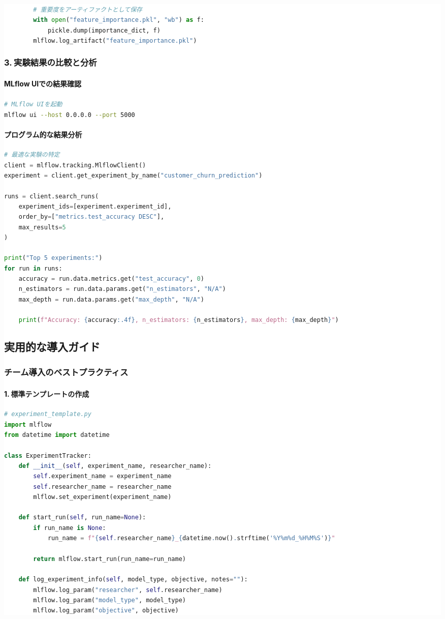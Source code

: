 ```python
        # 重要度をアーティファクトとして保存
        with open("feature_importance.pkl", "wb") as f:
            pickle.dump(importance_dict, f)
        mlflow.log_artifact("feature_importance.pkl")
```

### 3. 実験結果の比較と分析

#### MLflow UIでの結果確認

```bash
# MLflow UIを起動
mlflow ui --host 0.0.0.0 --port 5000
```

#### プログラム的な結果分析

```python
# 最適な実験の特定
client = mlflow.tracking.MlflowClient()
experiment = client.get_experiment_by_name("customer_churn_prediction")

runs = client.search_runs(
    experiment_ids=[experiment.experiment_id],
    order_by=["metrics.test_accuracy DESC"],
    max_results=5
)

print("Top 5 experiments:")
for run in runs:
    accuracy = run.data.metrics.get("test_accuracy", 0)
    n_estimators = run.data.params.get("n_estimators", "N/A")
    max_depth = run.data.params.get("max_depth", "N/A")
    
    print(f"Accuracy: {accuracy:.4f}, n_estimators: {n_estimators}, max_depth: {max_depth}")
```

## 実用的な導入ガイド

### チーム導入のベストプラクティス

#### 1. 標準テンプレートの作成

```python
# experiment_template.py
import mlflow
from datetime import datetime

class ExperimentTracker:
    def __init__(self, experiment_name, researcher_name):
        self.experiment_name = experiment_name
        self.researcher_name = researcher_name
        mlflow.set_experiment(experiment_name)
    
    def start_run(self, run_name=None):
        if run_name is None:
            run_name = f"{self.researcher_name}_{datetime.now().strftime('%Y%m%d_%H%M%S')}"
        
        return mlflow.start_run(run_name=run_name)
    
    def log_experiment_info(self, model_type, objective, notes=""):
        mlflow.log_param("researcher", self.researcher_name)
        mlflow.log_param("model_type", model_type)
        mlflow.log_param("objective", objective)
```